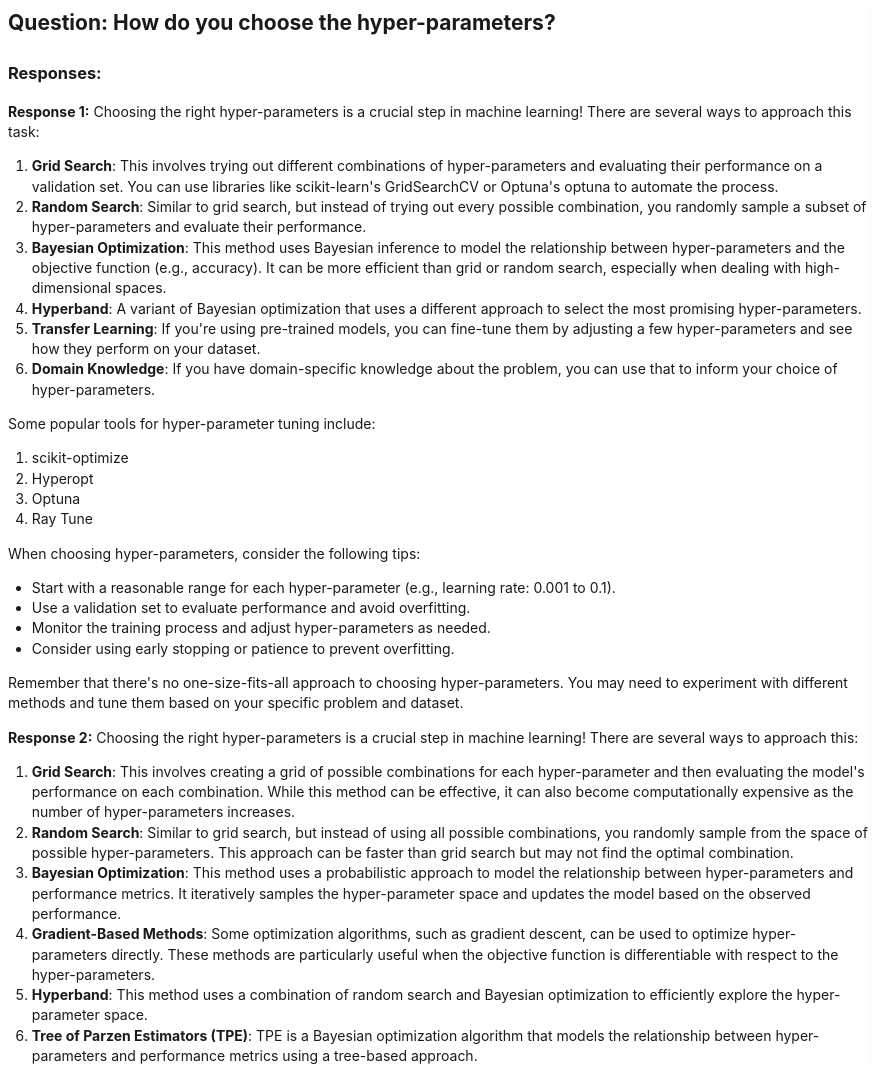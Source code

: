 ## Question: How do you choose the hyper-parameters?
### Responses:
**Response 1:**
Choosing the right hyper-parameters is a crucial step in machine learning! There are several ways to approach this task:

1. **Grid Search**: This involves trying out different combinations of hyper-parameters and evaluating their performance on a validation set. You can use libraries like scikit-learn's GridSearchCV or Optuna's optuna to automate the process.
2. **Random Search**: Similar to grid search, but instead of trying out every possible combination, you randomly sample a subset of hyper-parameters and evaluate their performance.
3. **Bayesian Optimization**: This method uses Bayesian inference to model the relationship between hyper-parameters and the objective function (e.g., accuracy). It can be more efficient than grid or random search, especially when dealing with high-dimensional spaces.
4. **Hyperband**: A variant of Bayesian optimization that uses a different approach to select the most promising hyper-parameters.
5. **Transfer Learning**: If you're using pre-trained models, you can fine-tune them by adjusting a few hyper-parameters and see how they perform on your dataset.
6. **Domain Knowledge**: If you have domain-specific knowledge about the problem, you can use that to inform your choice of hyper-parameters.

Some popular tools for hyper-parameter tuning include:

1. scikit-optimize
2. Hyperopt
3. Optuna
4. Ray Tune

When choosing hyper-parameters, consider the following tips:

* Start with a reasonable range for each hyper-parameter (e.g., learning rate: 0.001 to 0.1).
* Use a validation set to evaluate performance and avoid overfitting.
* Monitor the training process and adjust hyper-parameters as needed.
* Consider using early stopping or patience to prevent overfitting.

Remember that there's no one-size-fits-all approach to choosing hyper-parameters. You may need to experiment with different methods and tune them based on your specific problem and dataset.

**Response 2:**
Choosing the right hyper-parameters is a crucial step in machine learning! There are several ways to approach this:

1. **Grid Search**: This involves creating a grid of possible combinations for each hyper-parameter and then evaluating the model's performance on each combination. While this method can be effective, it can also become computationally expensive as the number of hyper-parameters increases.
2. **Random Search**: Similar to grid search, but instead of using all possible combinations, you randomly sample from the space of possible hyper-parameters. This approach can be faster than grid search but may not find the optimal combination.
3. **Bayesian Optimization**: This method uses a probabilistic approach to model the relationship between hyper-parameters and performance metrics. It iteratively samples the hyper-parameter space and updates the model based on the observed performance.
4. **Gradient-Based Methods**: Some optimization algorithms, such as gradient descent, can be used to optimize hyper-parameters directly. These methods are particularly useful when the objective function is differentiable with respect to the hyper-parameters.
5. **Hyperband**: This method uses a combination of random search and Bayesian optimization to efficiently explore the hyper-parameter space.
6. **Tree of Parzen Estimators (TPE)**: TPE is a Bayesian optimization algorithm that models the relationship between hyper-parameters and performance metrics using a tree-based approach.
